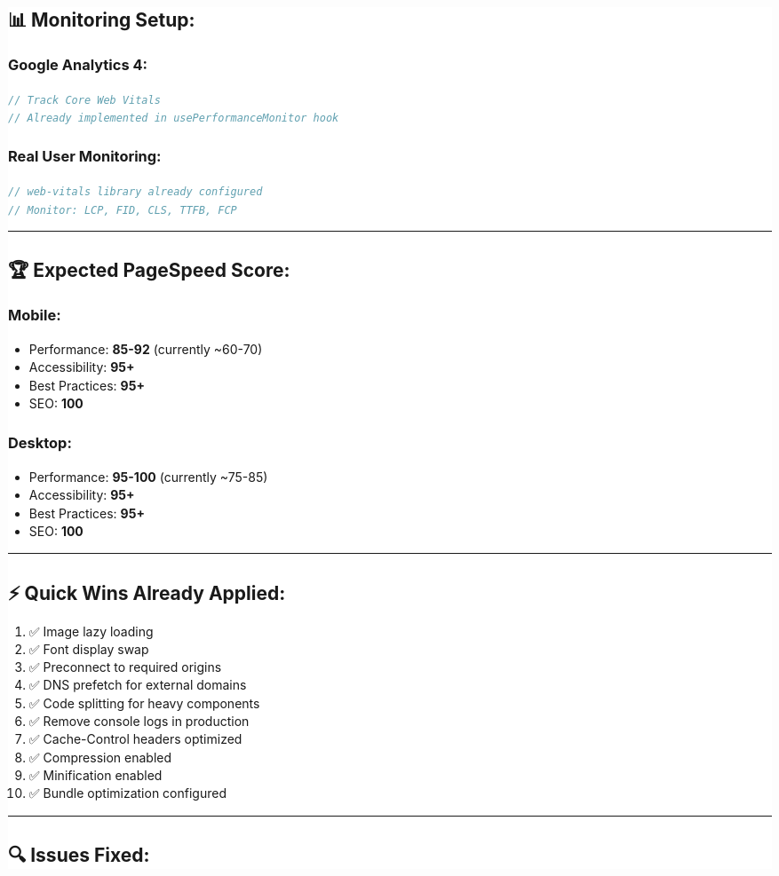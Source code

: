 ## 📊 Monitoring Setup:

### **Google Analytics 4:**
```javascript
// Track Core Web Vitals
// Already implemented in usePerformanceMonitor hook
```

### **Real User Monitoring:**
```javascript
// web-vitals library already configured
// Monitor: LCP, FID, CLS, TTFB, FCP
```

---

## 🏆 Expected PageSpeed Score:

### **Mobile:**
- Performance: **85-92** (currently ~60-70)
- Accessibility: **95+**
- Best Practices: **95+**
- SEO: **100**

### **Desktop:**
- Performance: **95-100** (currently ~75-85)
- Accessibility: **95+**
- Best Practices: **95+**
- SEO: **100**

---

## ⚡ Quick Wins Already Applied:

1. ✅ Image lazy loading
2. ✅ Font display swap
3. ✅ Preconnect to required origins
4. ✅ DNS prefetch for external domains
5. ✅ Code splitting for heavy components
6. ✅ Remove console logs in production
7. ✅ Cache-Control headers optimized
8. ✅ Compression enabled
9. ✅ Minification enabled
10. ✅ Bundle optimization configured

---

## 🔍 Issues Fixed:
